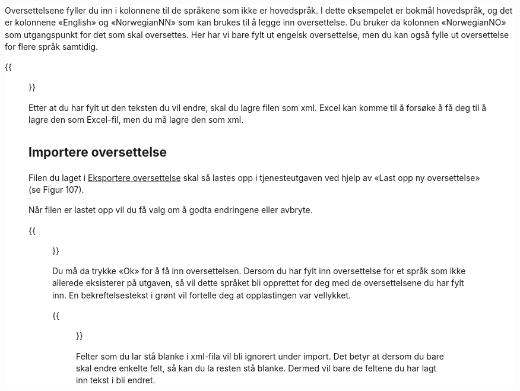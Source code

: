 Oversettelsene fyller du inn i kolonnene til de språkene som ikke er hovedspråk. I dette eksempelet er bokmål hovedspråk, og det er
kolonnene «English» og «NorwegianNN» som kan brukes til å legge inn oversettelse. Du bruker da kolonnen «NorwegianNO» som utgangspunkt for
det som skal oversettes. Her har vi bare fylt ut engelsk oversettelse, men du kan også fylle ut oversettelse for flere språk samtidig.

{{<figure src="/docs/images/guides/tul/excel-oversetting-engelsk.png?width=700" title="Figur 109 - Redigering i Excel med oversatt engelsk tekst." >}}

Etter at du har fylt ut den teksten du vil endre, skal du lagre filen som xml. Excel kan komme til å forsøke å få deg til å lagre den som
Excel-fil, men du må lagre den som xml.

## Importere oversettelse

Filen du laget i [Eksportere oversettelse](#eksportere-oversettelse) skal så lastes opp i tjenesteutgaven ved hjelp av «Last opp ny oversettelse» (se Figur 107).

Når filen er lastet opp vil du få valg om å godta endringene eller avbryte.

{{<figure src="/docs/images/guides/tul/oversetting-opplasting.png" title="Figur 110 - Opplasting av oversettelsesfil." >}}

Du må da trykke «Ok» for å få inn oversettelsen. Dersom du har fylt inn oversettelse for et språk som ikke allerede eksisterer på utgaven,
så vil dette språket bli opprettet for deg med de oversettelsene du har fylt inn. En bekreftelsestekst i grønt vil fortelle deg at
opplastingen var vellykket.

{{<figure src="/docs/images/guides/tul/oversetting-bekreftelse-opplastet-fil.png" title="Figur 111 - Bekreftelse på opplastet fil." >}}

Felter som du lar stå blanke i xml-fila vil bli ignorert under import. Det betyr at dersom du bare skal endre enkelte felt, så kan du la
resten stå blanke. Dermed vil bare de feltene du har lagt inn tekst i bli endret.
